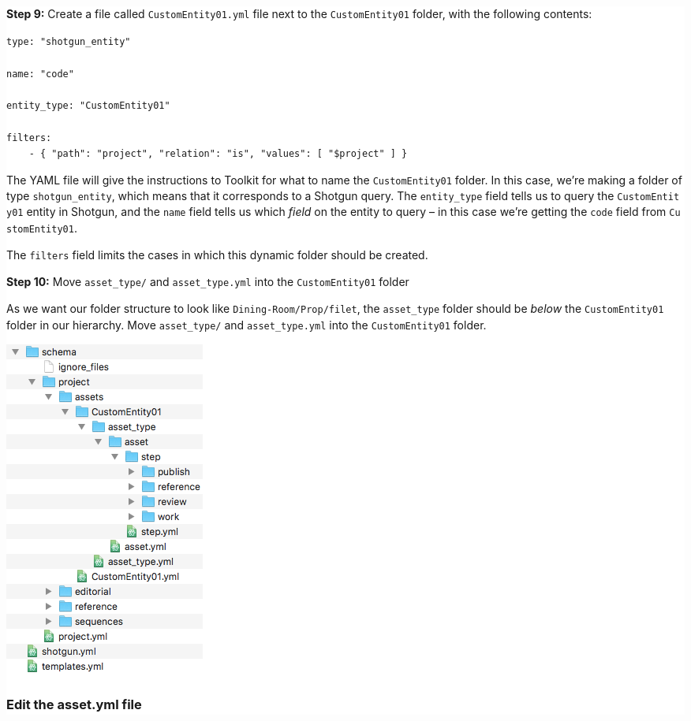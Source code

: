 
**Step 9:** Create a file called `CustomEntity01.yml` file next to the `CustomEntity01` folder, with the following contents:

```
type: "shotgun_entity"

name: "code"

entity_type: "CustomEntity01"

filters:
    - { "path": "project", "relation": "is", "values": [ "$project" ] }
```

The YAML file will give the instructions to Toolkit for what to name the `CustomEntity01` folder. In this case, we’re making a folder of type `shotgun_entity`, which means that it corresponds to a Shotgun query. The `entity_type` field tells us to query the `CustomEntity01` entity in Shotgun, and the `name` field tells us which *field* on the entity to query – in this case we’re getting the `code` field from `CustomEntity01`. 

The `filters` field limits the cases in which this dynamic folder should be created.

**Step 10:** Move `asset_type/` and `asset_type.yml` into the `CustomEntity01` folder

As we want our folder structure to look like `Dining-Room/Prop/filet`, the `asset_type` folder should be *below* the `CustomEntity01` folder in our hierarchy. Move `asset_type/` and `asset_type.yml` into the `CustomEntity01` folder.

![Python app](../../../../images/toolkit/learning-resources/guides/dynamic_filesystem_configuration/17_schema.png)

### Edit the asset.yml file
